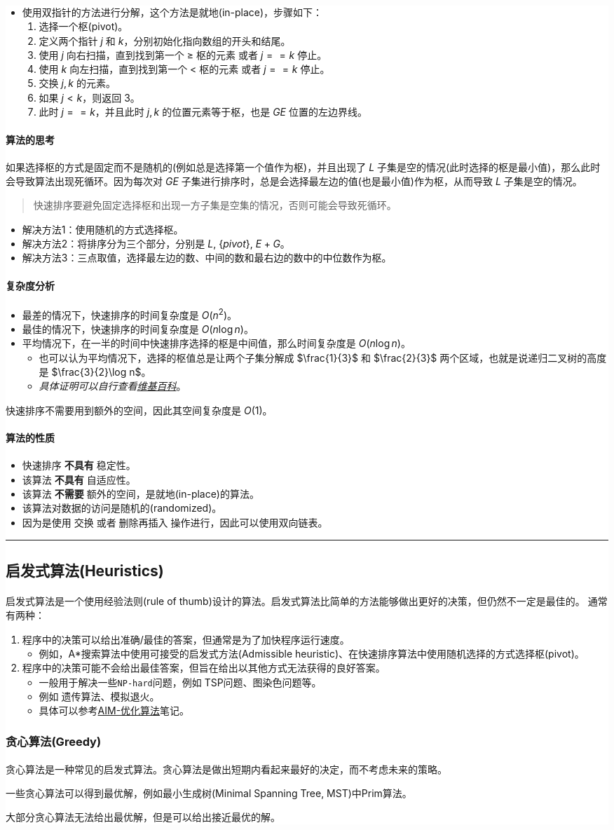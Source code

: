 - 使用双指针的方法进行分解，这个方法是就地(in-place)，步骤如下：
  1. 选择一个枢(pivot)。
  2. 定义两个指针 $j$ 和 $k$，分别初始化指向数组的开头和结尾。
  3. 使用 $j$ 向右扫描，直到找到第一个 $\geq$ 枢的元素 或者 $j == k$ 停止。
  4. 使用 $k$ 向左扫描，直到找到第一个 $<$ 枢的元素 或者 $j == k$ 停止。
  5. 交换 $j, k$ 的元素。
  6. 如果 $j < k$，则返回 $3$。
  7. 此时 $j == k$，并且此时 $j, k$ 的位置元素等于枢，也是 $GE$ 位置的左边界线。

#### 算法的思考
如果选择枢的方式是固定而不是随机的(例如总是选择第一个值作为枢)，并且出现了 $L$ 子集是空的情况(此时选择的枢是最小值)，那么此时会导致算法出现死循环。因为每次对 $GE$ 子集进行排序时，总是会选择最左边的值(也是最小值)作为枢，从而导致 $L$ 子集是空的情况。
> 快速排序要避免固定选择枢和出现一方子集是空集的情况，否则可能会导致死循环。
- 解决方法1：使用随机的方式选择枢。
- 解决方法2：将排序分为三个部分，分别是 $L$, $\{pivot\}$, $E+G$。
- 解决方法3：三点取值，选择最左边的数、中间的数和最右边的数中的中位数作为枢。

#### 复杂度分析
- 最差的情况下，快速排序的时间复杂度是 $O(n^2)$。
- 最佳的情况下，快速排序的时间复杂度是 $O(n\log{n})$。
- 平均情况下，在一半的时间中快速排序选择的枢是中间值，那么时间复杂度是 $O(n\log{n})$。
  - 也可以认为平均情况下，选择的枢值总是让两个子集分解成 $\frac{1}{3}$ 和 $\frac{2}{3}$ 两个区域，也就是说递归二叉树的高度是 $\frac{3}{2}\log n$。
  - *具体证明可以自行查看[维基百科](https://en.wikipedia.org/wiki/Quicksort)*。

快速排序不需要用到额外的空间，因此其空间复杂度是 $O(1)$。

#### 算法的性质
- 快速排序 **不具有** 稳定性。
- 该算法 **不具有** 自适应性。
- 该算法 **不需要** 额外的空间，是就地(in-place)的算法。
- 该算法对数据的访问是随机的(randomized)。
- 因为是使用 交换 或者 删除再插入 操作进行，因此可以使用双向链表。

---

## 启发式算法(Heuristics)
启发式算法是一个使用经验法则(rule of thumb)设计的算法。启发式算法比简单的方法能够做出更好的决策，但仍然不一定是最佳的。
通常有两种：
1. 程序中的决策可以给出准确/最佳的答案，但通常是为了加快程序运行速度。
    - 例如，A*搜索算法中使用可接受的启发式方法(Admissible heuristic)、在快速排序算法中使用随机选择的方式选择枢(pivot)。
2. 程序中的决策可能不会给出最佳答案，但旨在给出以其他方式无法获得的良好答案。
    - 一般用于解决一些`NP-hard`问题，例如 TSP问题、图染色问题等。
    - 例如 遗传算法、模拟退火。
    - 具体可以参考[AIM-优化算法](/post/笔记%2F笔记-AIM-优化算法)笔记。

### 贪心算法(Greedy)
贪心算法是一种常见的启发式算法。贪心算法是做出短期内看起来最好的决定，而不考虑未来的策略。

一些贪心算法可以得到最优解，例如最小生成树(Minimal Spanning Tree, MST)中Prim算法。

大部分贪心算法无法给出最优解，但是可以给出接近最优的解。

